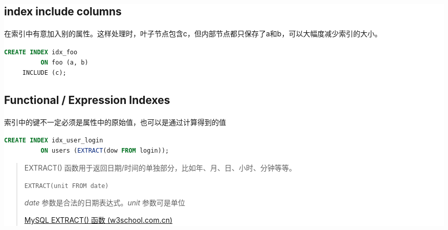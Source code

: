 ## index include columns

在索引中有意加入别的属性。这样处理时，叶子节点包含c，但内部节点都只保存了a和b，可以大幅度减少索引的大小。

```SQL
CREATE INDEX idx_foo
          ON foo (a, b)
     INCLUDE (c);
```

## Functional / Expression Indexes

索引中的键不一定必须是属性中的原始值，也可以是通过计算得到的值

```SQL
CREATE INDEX idx_user_login 
          ON users (EXTRACT(dow FROM login));
```

> EXTRACT() 函数用于返回日期/时间的单独部分，比如年、月、日、小时、分钟等等。
>
> ```
> EXTRACT(unit FROM date)
> ```
>
> *date* 参数是合法的日期表达式。*unit* 参数可是单位
>
> [MySQL EXTRACT() 函数 (w3school.com.cn)](https://www.w3school.com.cn/sql/func_extract.asp)

